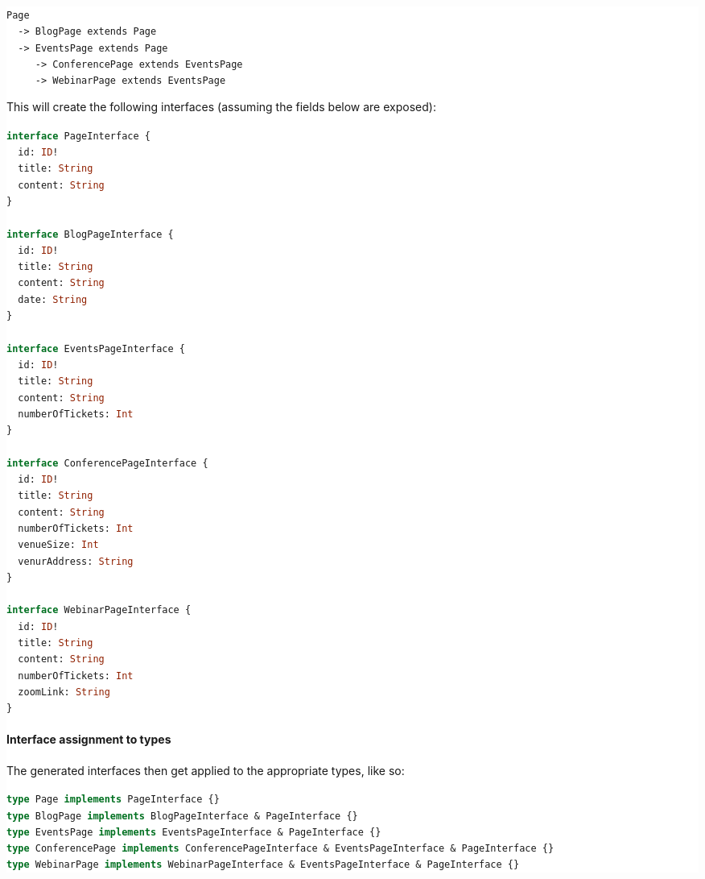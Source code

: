 ```text
Page
  -> BlogPage extends Page
  -> EventsPage extends Page
     -> ConferencePage extends EventsPage
     -> WebinarPage extends EventsPage
```

This will create the following interfaces (assuming the fields below are exposed):

```graphql
interface PageInterface {
  id: ID!
  title: String
  content: String
}

interface BlogPageInterface {
  id: ID!
  title: String
  content: String
  date: String
}

interface EventsPageInterface {
  id: ID!
  title: String
  content: String
  numberOfTickets: Int
}

interface ConferencePageInterface {
  id: ID!
  title: String
  content: String
  numberOfTickets: Int
  venueSize: Int
  venurAddress: String
}

interface WebinarPageInterface {
  id: ID!
  title: String
  content: String
  numberOfTickets: Int
  zoomLink: String
}
```

#### Interface assignment to types

The generated interfaces then get applied to the appropriate types, like so:

```graphql
type Page implements PageInterface {}
type BlogPage implements BlogPageInterface & PageInterface {}
type EventsPage implements EventsPageInterface & PageInterface {}
type ConferencePage implements ConferencePageInterface & EventsPageInterface & PageInterface {}
type WebinarPage implements WebinarPageInterface & EventsPageInterface & PageInterface {}
```
